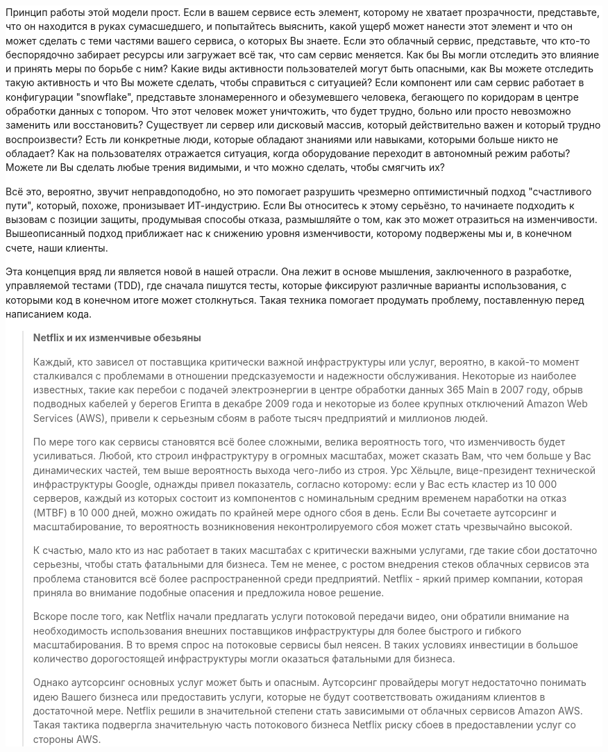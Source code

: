 Принцип работы этой модели прост. Если в вашем сервисе есть элемент, которому
не хватает прозрачности, представьте, что он находится в руках сумасшедшего, и попытайтесь
выяснить, какой ущерб может нанести этот элемент и что он может сделать с теми частями вашего сервиса, о которых Вы знаете. Если это облачный сервис, представьте, что кто-то беспорядочно забирает ресурсы или загружает всё так, что сам сервис меняется. Как бы Вы могли отследить это влияние и принять меры по борьбе с ним? Какие виды активности пользователей могут быть опасными, как Вы можете отследить такую активность и что Вы можете сделать, чтобы справиться с ситуацией? Если компонент или сам сервис работает в конфигурации "snowflake", представьте злонамеренного и обезумевшего человека, бегающего по коридорам в центре обработки данных с топором. Что этот человек может уничтожить, что будет трудно, больно или просто невозможно заменить или восстановить? Существует ли сервер или дисковый массив, который действительно важен и который трудно воспроизвести? Есть ли конкретные люди, которые обладают знаниями или навыками, которыми больше никто не обладает? Как на пользователях отражается ситуация, когда оборудование переходит в автономный режим работы? Можете ли Вы сделать любые трения видимыми, и что можно сделать, чтобы смягчить их?

Всё это, вероятно, звучит неправдоподобно, но это помогает разрушить чрезмерно оптимистичный подход "счастливого пути", который, похоже, пронизывает ИТ-индустрию. Если Вы относитесь к этому серьёзно, то начинаете подходить к вызовам с позиции защиты, продумывая способы отказа, размышляйте о том, как это может отразиться на изменчивости. Вышеописанный подход приближает нас к снижению уровня изменчивости, которому подвержены мы и, в конечном счете, наши клиенты.

Эта концепция вряд ли является новой в нашей отрасли. Она лежит в основе мышления, заключенного в разработке, управляемой тестами (TDD), где сначала пишутся тесты, которые фиксируют различные варианты использования, с которыми код в конечном итоге может столкнуться. Такая техника помогает продумать проблему, поставленную перед написанием кода.

>**Netflix и их изменчивые обезьяны**
>
>Каждый, кто зависел от поставщика критически важной инфраструктуры или услуг, вероятно, в какой-то момент сталкивался с проблемами в отношении предсказуемости и надежности обслуживания. Некоторые из наиболее известных, такие как перебои с подачей электроэнергии в центре обработки данных 365 Main в 2007 году, обрыв подводных кабелей у берегов Египта в декабре 2009 года и некоторые из более крупных отключений Amazon Web Services (AWS), привели к серьезным сбоям в работе тысяч предприятий и миллионов людей.
>
>По мере того как сервисы становятся всё более сложными, велика вероятность того, что изменчивость будет усиливаться. Любой, кто строил инфраструктуру в огромных масштабах, может сказать Вам, что чем больше у Вас динамических частей, тем выше вероятность выхода чего-либо из строя. Урс Хёльцле, вице-президент технической инфраструктуры Google, однажды привел показатель, согласно которому: если у Вас есть кластер из 10 000 серверов, каждый из которых состоит из компонентов с номинальным средним временем наработки на отказ (MTBF) в 10 000 дней, можно ожидать по крайней мере одного сбоя в день. Если Вы сочетаете аутсорсинг и масштабирование, то вероятность возникновения неконтролируемого сбоя может стать чрезвычайно высокой.
>
>К счастью, мало кто из нас работает в таких масштабах с критически важными услугами, где
такие сбои достаточно серьезны, чтобы стать фатальными для бизнеса. Тем не менее, с
ростом внедрения стеков облачных сервисов эта проблема становится всё более распространенной среди предприятий. Netflix - яркий пример компании, которая приняла во внимание подобные опасения и предложила новое решение.
>
>Вскоре после того, как Netflix начали предлагать услуги потоковой передачи видео, они обратили внимание на необходимость использования внешних поставщиков инфраструктуры для более быстрого и гибкого масштабирования. В то время спрос на потоковые сервисы был неясен. В таких условиях инвестиции в большое количество дорогостоящей инфраструктуры могли оказаться фатальными для бизнеса.
>
>Однако аутсорсинг основных услуг может быть и опасным. Аутсорсинг провайдеры могут недостаточно понимать идею Вашего бизнеса или предоставить услуги, которые не будут соответствовать ожиданиям клиентов в достаточной мере. Netflix решили в значительной степени стать зависимыми от облачных сервисов Amazon AWS. Такая тактика подвергла значительную часть потокового бизнеса Netflix риску сбоев в предоставлении услуг со стороны AWS.
>